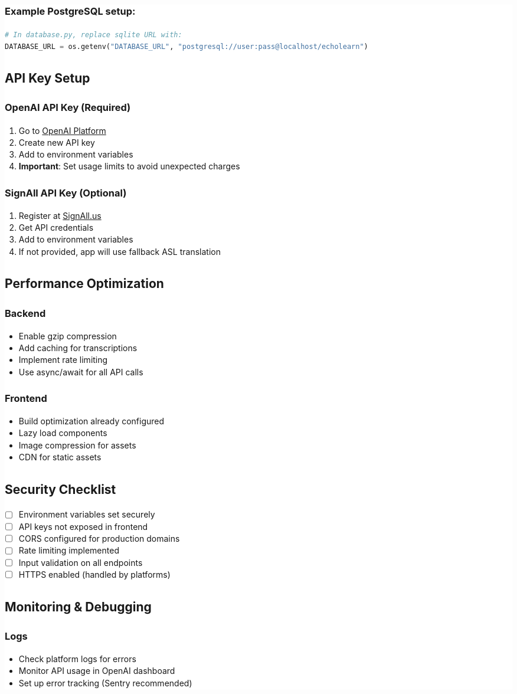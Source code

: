 ### Example PostgreSQL setup:
```python
# In database.py, replace sqlite URL with:
DATABASE_URL = os.getenv("DATABASE_URL", "postgresql://user:pass@localhost/echolearn")
```

## API Key Setup

### OpenAI API Key (Required)
1. Go to [OpenAI Platform](https://platform.openai.com/api-keys)
2. Create new API key
3. Add to environment variables
4. **Important**: Set usage limits to avoid unexpected charges

### SignAll API Key (Optional)
1. Register at [SignAll.us](https://www.signall.us/)
2. Get API credentials
3. Add to environment variables
4. If not provided, app will use fallback ASL translation

## Performance Optimization

### Backend
- Enable gzip compression
- Add caching for transcriptions
- Implement rate limiting
- Use async/await for all API calls

### Frontend
- Build optimization already configured
- Lazy load components
- Image compression for assets
- CDN for static assets

## Security Checklist

- [ ] Environment variables set securely
- [ ] API keys not exposed in frontend
- [ ] CORS configured for production domains
- [ ] Rate limiting implemented
- [ ] Input validation on all endpoints
- [ ] HTTPS enabled (handled by platforms)

## Monitoring & Debugging

### Logs
- Check platform logs for errors
- Monitor API usage in OpenAI dashboard
- Set up error tracking (Sentry recommended)
